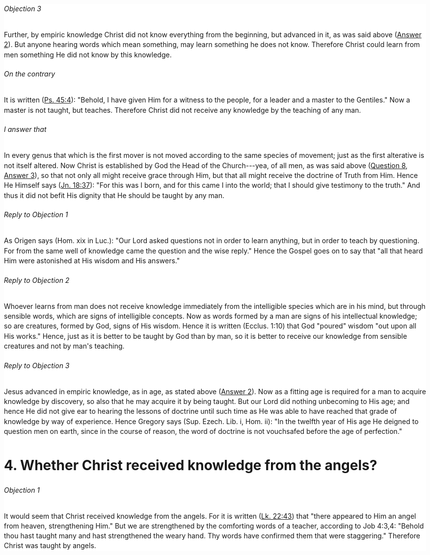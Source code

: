###### Objection 3
Further, by empiric knowledge Christ did not know everything from the beginning, but advanced in it, as was said above ([Answer 2](#2.%20Whether%20Christ%20advanced%20in%20acquired%20or%20empiric%20knowledge?%20)). But anyone hearing words which mean something, may learn something he does not know. Therefore Christ could learn from men something He did not know by this knowledge.  

###### On the contrary
It is written ([Ps. 45:4](http://bible.gospelcom.net/bible?Ps++45:4)): "Behold, I have given Him for a witness to the people, for a leader and a master to the Gentiles." Now a master is not taught, but teaches. Therefore Christ did not receive any knowledge by the teaching of any man.  

###### I answer that
In every genus that which is the first mover is not moved according to the same species of movement; just as the first alterative is not itself altered. Now Christ is established by God the Head of the Church---yea, of all men, as was said above ([Question 8](8.%20Grace%20of%20Christ,%20as%20He%20Is%20the%20Head%20of%20the%20Church.md), [Answer 3](8.%20Grace%20of%20Christ,%20as%20He%20Is%20the%20Head%20of%20the%20Church.md#3.%20Whether%20Christ%20is%20the%20Head%20of%20all%20men?%20)), so that not only all might receive grace through Him, but that all might receive the doctrine of Truth from Him. Hence He Himself says ([Jn. 18:37](http://bible.gospelcom.net/bible?Jn++18:37)): "For this was I born, and for this came I into the world; that I should give testimony to the truth." And thus it did not befit His dignity that He should be taught by any man.  

###### Reply to Objection 1
As Origen says (Hom. xix in Luc.): "Our Lord asked questions not in order to learn anything, but in order to teach by questioning. For from the same well of knowledge came the question and the wise reply." Hence the Gospel goes on to say that "all that heard Him were astonished at His wisdom and His answers."  

###### Reply to Objection 2
Whoever learns from man does not receive knowledge immediately from the intelligible species which are in his mind, but through sensible words, which are signs of intelligible concepts. Now as words formed by a man are signs of his intellectual knowledge; so are creatures, formed by God, signs of His wisdom. Hence it is written (Ecclus. 1:10) that God "poured" wisdom "out upon all His works." Hence, just as it is better to be taught by God than by man, so it is better to receive our knowledge from sensible creatures and not by man's teaching.  

###### Reply to Objection 3
Jesus advanced in empiric knowledge, as in age, as stated above ([Answer 2](#2.%20Whether%20Christ%20advanced%20in%20acquired%20or%20empiric%20knowledge?%20)). Now as a fitting age is required for a man to acquire knowledge by discovery, so also that he may acquire it by being taught. But our Lord did nothing unbecoming to His age; and hence He did not give ear to hearing the lessons of doctrine until such time as He was able to have reached that grade of knowledge by way of experience. Hence Gregory says (Sup. Ezech. Lib. i, Hom. ii): "In the twelfth year of His age He deigned to question men on earth, since in the course of reason, the word of doctrine is not vouchsafed before the age of perfection."  




# 4. Whether Christ received knowledge from the angels? 

###### Objection 1
It would seem that Christ received knowledge from the angels. For it is written ([Lk. 22:43](http://bible.gospelcom.net/bible?Lk++22:43)) that "there appeared to Him an angel from heaven, strengthening Him." But we are strengthened by the comforting words of a teacher, according to Job 4:3,4: "Behold thou hast taught many and hast strengthened the weary hand. Thy words have confirmed them that were staggering." Therefore Christ was taught by angels.  
